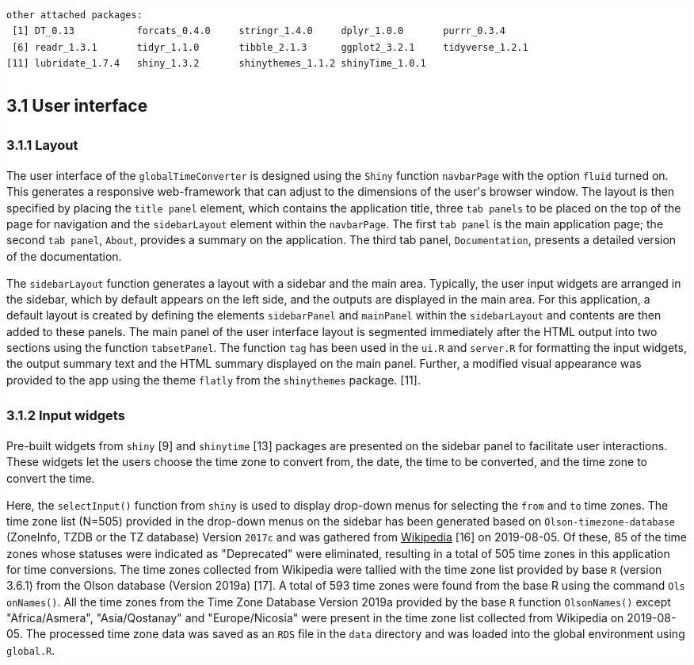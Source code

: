     other attached packages:
     [1] DT_0.13           forcats_0.4.0     stringr_1.4.0     dplyr_1.0.0       purrr_0.3.4      
     [6] readr_1.3.1       tidyr_1.1.0       tibble_2.1.3      ggplot2_3.2.1     tidyverse_1.2.1  
    [11] lubridate_1.7.4   shiny_1.3.2       shinythemes_1.1.2 shinyTime_1.0.1  

## 3.1 User interface


### 3.1.1 Layout

The user interface of the `globalTimeConverter` is designed using the
`Shiny` function `navbarPage` with the option `fluid` turned on. This
generates a responsive web-framework that can adjust to the dimensions
of the user's browser window. The layout is then specified by placing
the `title panel` element, which contains the application title, three
`tab panels` to be placed on the top of the page for navigation and the
`sidebarLayout` element within the `navbarPage`. The first `tab panel`
is the main application page; the second `tab panel`, `About`, provides
a summary on the application. The third tab panel, `Documentation`,
presents a detailed version of the documentation.

The `sidebarLayout` function generates a layout with a sidebar and the
main area. Typically, the user input widgets are arranged in the
sidebar, which by default appears on the left side, and the outputs are
displayed in the main area. For this application, a default layout is
created by defining the elements `sidebarPanel` and `mainPanel` within
the `sidebarLayout` and contents are then added to these panels. The
main panel of the user interface layout is segmented immediately after
the HTML output into two sections using the function `tabsetPanel`. The
function `tag` has been used in the `ui.R` and `server.R` for formatting
the input widgets, the output summary text and the HTML summary
displayed on the main panel. Further, a modified visual appearance was
provided to the app using the theme `flatly` from the `shinythemes`
package. \[11\].

### 3.1.2 Input widgets

Pre-built widgets from `shiny` \[9\] and `shinytime` \[13\] packages are
presented on the sidebar panel to facilitate user interactions. These
widgets let the users choose the time zone to convert from, the date,
the time to be converted, and the time zone to convert the time.

Here, the `selectInput()` function from `shiny` is used to display
drop-down menus for selecting the `from` and `to` time zones. The time
zone list (N=505) provided in the drop-down menus on the sidebar has
been generated based on `Olson-timezone-database` (ZoneInfo, TZDB or the
TZ database) Version `2017c` and was gathered from
[Wikipedia](https://en.wikipedia.org/wiki/List_of_tz_database_time_zones)
\[16\] on 2019-08-05. Of these, 85 of the time zones whose statuses were
indicated as "Deprecated" were eliminated, resulting in a total of 505
time zones in this application for time conversions. The time zones
collected from Wikipedia were tallied with the time zone list provided
by base `R` (version 3.6.1) from the Olson database (Version 2019a)
\[17\]. A total of 593 time zones were found from the base R using the
command `OlsonNames()`. All the time zones from the Time Zone Database
Version 2019a provided by the base `R` function `OlsonNames()` except
"Africa/Asmera", "Asia/Qostanay" and "Europe/Nicosia" were present in
the time zone list collected from Wikipedia on 2019-08-05. The processed
time zone data was saved as an `RDS` file in the `data` directory and
was loaded into the global environment using `global.R`.
